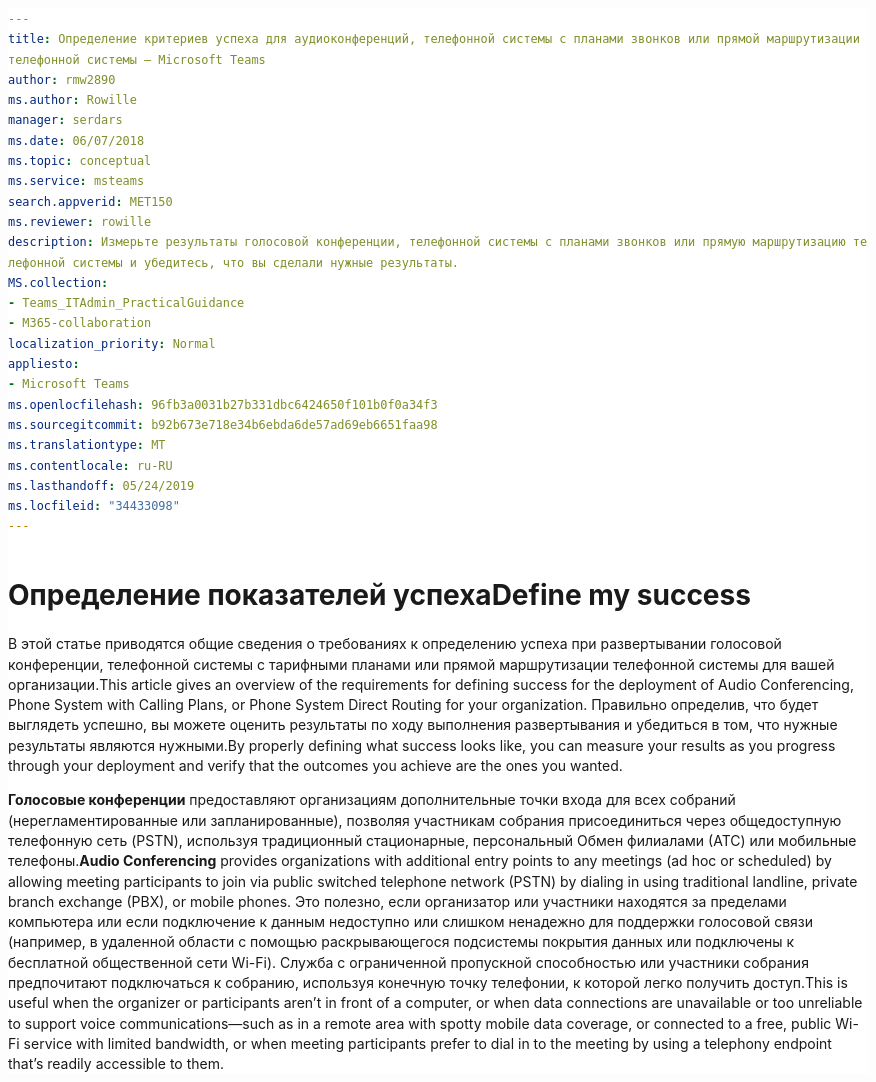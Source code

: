 ```yaml
---
title: Определение критериев успеха для аудиоконференций, телефонной системы с планами звонков или прямой маршрутизации телефонной системы — Microsoft Teams
author: rmw2890
ms.author: Rowille
manager: serdars
ms.date: 06/07/2018
ms.topic: conceptual
ms.service: msteams
search.appverid: MET150
ms.reviewer: rowille
description: Измерьте результаты голосовой конференции, телефонной системы с планами звонков или прямую маршрутизацию телефонной системы и убедитесь, что вы сделали нужные результаты.
MS.collection:
- Teams_ITAdmin_PracticalGuidance
- M365-collaboration
localization_priority: Normal
appliesto:
- Microsoft Teams
ms.openlocfilehash: 96fb3a0031b27b331dbc6424650f101b0f0a34f3
ms.sourcegitcommit: b92b673e718e34b6ebda6de57ad69eb6651faa98
ms.translationtype: MT
ms.contentlocale: ru-RU
ms.lasthandoff: 05/24/2019
ms.locfileid: "34433098"
---
```

# <a name="define-my-success"></a><span data-ttu-id="95bdf-103">Определение показателей успеха</span><span class="sxs-lookup"><span data-stu-id="95bdf-103">Define my success</span></span>

<span data-ttu-id="95bdf-104">В этой статье приводятся общие сведения о требованиях к определению успеха при развертывании голосовой конференции, телефонной системы с тарифными планами или прямой маршрутизации телефонной системы для вашей организации.</span><span class="sxs-lookup"><span data-stu-id="95bdf-104">This article gives an overview of the requirements for defining success for the deployment of Audio Conferencing, Phone System with Calling Plans, or Phone System Direct Routing for your organization.</span></span> <span data-ttu-id="95bdf-105">Правильно определив, что будет выглядеть успешно, вы можете оценить результаты по ходу выполнения развертывания и убедиться в том, что нужные результаты являются нужными.</span><span class="sxs-lookup"><span data-stu-id="95bdf-105">By properly defining what success looks like, you can measure your results as you progress through your deployment and verify that the outcomes you achieve are the ones you wanted.</span></span>



<span data-ttu-id="95bdf-106">**Голосовые конференции** предоставляют организациям дополнительные точки входа для всех собраний (нерегламентированные или запланированные), позволяя участникам собрания присоединиться через общедоступную телефонную сеть (PSTN), используя традиционный стационарные, персональный Обмен филиалами (АТС) или мобильные телефоны.</span><span class="sxs-lookup"><span data-stu-id="95bdf-106">**Audio Conferencing** provides organizations with additional entry points to any meetings (ad hoc or scheduled) by allowing meeting participants to join via public switched telephone network (PSTN) by dialing in using traditional landline, private branch exchange (PBX), or mobile phones.</span></span> <span data-ttu-id="95bdf-107">Это полезно, если организатор или участники находятся за пределами компьютера или если подключение к данным недоступно или слишком ненадежно для поддержки голосовой связи (например, в удаленной области с помощью раскрывающегося подсистемы покрытия данных или подключены к бесплатной общественной сети Wi-Fi). Служба с ограниченной пропускной способностью или участники собрания предпочитают подключаться к собранию, используя конечную точку телефонии, к которой легко получить доступ.</span><span class="sxs-lookup"><span data-stu-id="95bdf-107">This is useful when the organizer or participants aren’t in front of a computer, or when data connections are unavailable or too unreliable to support voice communications—such as in a remote area with spotty mobile data coverage, or connected to a free, public Wi-Fi service with limited bandwidth, or when meeting participants prefer to dial in to the meeting by using a telephony endpoint that’s readily accessible to them.</span></span>